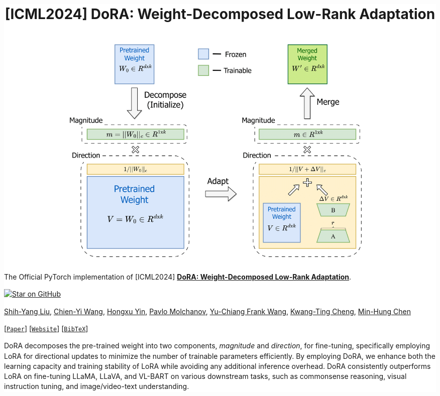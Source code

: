 <h1 align="center">
    <p>[ICML2024] DoRA: Weight-Decomposed Low-Rank Adaptation</p>
</h1>

<h1 align="center"> 
    <img src="./imgs/dora.png" width="600">
</h1>

The Official PyTorch implementation of [ICML2024] [**DoRA: Weight-Decomposed Low-Rank Adaptation**](https://arxiv.org/abs/2402.09353).

[![Star on GitHub](https://img.shields.io/github/stars/NVlabs/DoRA.svg?style=social)](https://github.com/NVlabs/DoRA/stargazers)

[Shih-Yang Liu](https://nbasyl.github.io/), [Chien-Yi Wang](https://chienyiwang.github.io/), [Hongxu Yin](https://hongxu-yin.github.io/), [Pavlo Molchanov](https://www.pmolchanov.com/), [Yu-Chiang Frank Wang](http://vllab.ee.ntu.edu.tw/ycwang.html), [Kwang-Ting Cheng](https://seng.hkust.edu.hk/about/people/faculty/tim-kwang-ting-cheng), [Min-Hung Chen](https://minhungchen.netlify.app/)

[[`Paper`](https://arxiv.org/abs/2402.09353)] [[`Website`](https://nbasyl.github.io/DoRA-project-page/)] [[`BibTeX`](#citation)]

DoRA decomposes the pre-trained weight into two components, *magnitude* and *direction*, for fine-tuning, specifically employing LoRA for directional updates to minimize the number of trainable parameters efficiently. By employing DoRA, we enhance both the learning capacity and training stability of LoRA while avoiding any additional inference overhead. DoRA consistently outperforms LoRA on fine-tuning LLaMA, LLaVA, and VL-BART on various downstream tasks, such as commonsense reasoning, visual instruction tuning, and image/video-text understanding.
